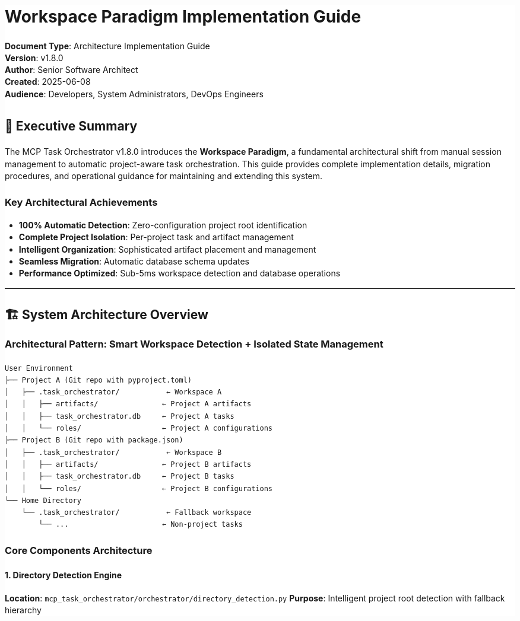# Workspace Paradigm Implementation Guide

**Document Type**: Architecture Implementation Guide  
**Version**: v1.8.0  
**Author**: Senior Software Architect  
**Created**: 2025-06-08  
**Audience**: Developers, System Administrators, DevOps Engineers

## 🎯 Executive Summary

The MCP Task Orchestrator v1.8.0 introduces the **Workspace Paradigm**, a fundamental architectural shift from manual session management to automatic project-aware task orchestration. This guide provides complete implementation details, migration procedures, and operational guidance for maintaining and extending this system.

### Key Architectural Achievements
- **100% Automatic Detection**: Zero-configuration project root identification
- **Complete Project Isolation**: Per-project task and artifact management
- **Intelligent Organization**: Sophisticated artifact placement and management
- **Seamless Migration**: Automatic database schema updates
- **Performance Optimized**: Sub-5ms workspace detection and database operations

---

## 🏗️ System Architecture Overview

### Architectural Pattern: Smart Workspace Detection + Isolated State Management

```
User Environment
├── Project A (Git repo with pyproject.toml)
│   ├── .task_orchestrator/           ← Workspace A
│   │   ├── artifacts/               ← Project A artifacts
│   │   ├── task_orchestrator.db     ← Project A tasks
│   │   └── roles/                   ← Project A configurations
├── Project B (Git repo with package.json)
│   ├── .task_orchestrator/           ← Workspace B  
│   │   ├── artifacts/               ← Project B artifacts
│   │   ├── task_orchestrator.db     ← Project B tasks
│   │   └── roles/                   ← Project B configurations
└── Home Directory
    └── .task_orchestrator/           ← Fallback workspace
        └── ...                      ← Non-project tasks
```

### Core Components Architecture

#### 1. Directory Detection Engine
**Location**: `mcp_task_orchestrator/orchestrator/directory_detection.py`
**Purpose**: Intelligent project root detection with fallback hierarchy
